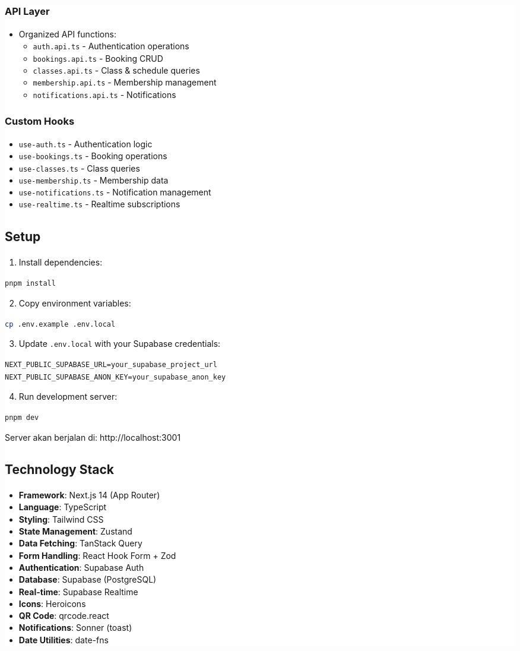 ### API Layer
- Organized API functions:
  - `auth.api.ts` - Authentication operations
  - `bookings.api.ts` - Booking CRUD
  - `classes.api.ts` - Class & schedule queries
  - `membership.api.ts` - Membership management
  - `notifications.api.ts` - Notifications

### Custom Hooks
- `use-auth.ts` - Authentication logic
- `use-bookings.ts` - Booking operations
- `use-classes.ts` - Class queries
- `use-membership.ts` - Membership data
- `use-notifications.ts` - Notification management
- `use-realtime.ts` - Realtime subscriptions

## Setup

1. Install dependencies:
```bash
pnpm install
```

2. Copy environment variables:
```bash
cp .env.example .env.local
```

3. Update `.env.local` with your Supabase credentials:
```
NEXT_PUBLIC_SUPABASE_URL=your_supabase_project_url
NEXT_PUBLIC_SUPABASE_ANON_KEY=your_supabase_anon_key
```

4. Run development server:
```bash
pnpm dev
```

Server akan berjalan di: http://localhost:3001

## Technology Stack

- **Framework**: Next.js 14 (App Router)
- **Language**: TypeScript
- **Styling**: Tailwind CSS
- **State Management**: Zustand
- **Data Fetching**: TanStack Query
- **Form Handling**: React Hook Form + Zod
- **Authentication**: Supabase Auth
- **Database**: Supabase (PostgreSQL)
- **Real-time**: Supabase Realtime
- **Icons**: Heroicons
- **QR Code**: qrcode.react
- **Notifications**: Sonner (toast)
- **Date Utilities**: date-fns

